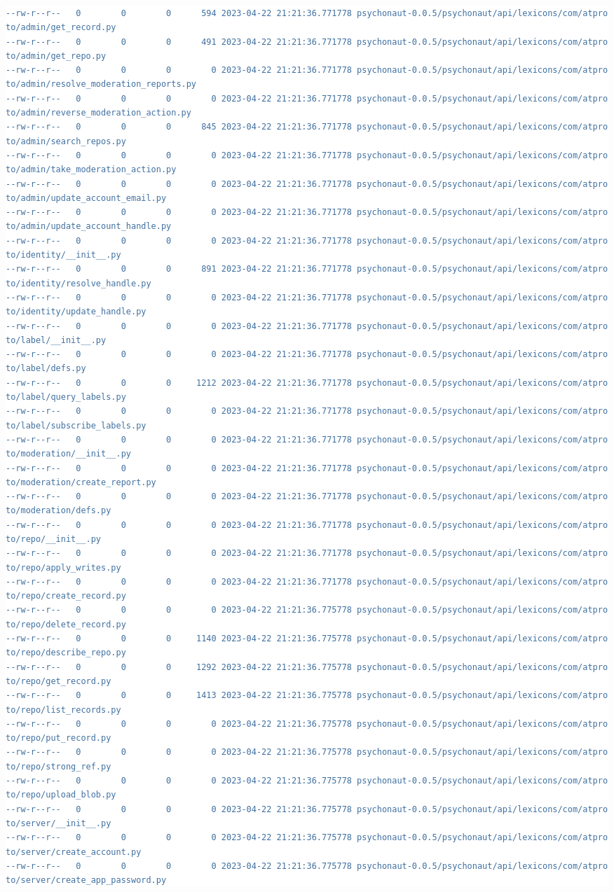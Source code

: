 ```diff
--rw-r--r--   0        0        0      594 2023-04-22 21:21:36.771778 psychonaut-0.0.5/psychonaut/api/lexicons/com/atproto/admin/get_record.py
--rw-r--r--   0        0        0      491 2023-04-22 21:21:36.771778 psychonaut-0.0.5/psychonaut/api/lexicons/com/atproto/admin/get_repo.py
--rw-r--r--   0        0        0        0 2023-04-22 21:21:36.771778 psychonaut-0.0.5/psychonaut/api/lexicons/com/atproto/admin/resolve_moderation_reports.py
--rw-r--r--   0        0        0        0 2023-04-22 21:21:36.771778 psychonaut-0.0.5/psychonaut/api/lexicons/com/atproto/admin/reverse_moderation_action.py
--rw-r--r--   0        0        0      845 2023-04-22 21:21:36.771778 psychonaut-0.0.5/psychonaut/api/lexicons/com/atproto/admin/search_repos.py
--rw-r--r--   0        0        0        0 2023-04-22 21:21:36.771778 psychonaut-0.0.5/psychonaut/api/lexicons/com/atproto/admin/take_moderation_action.py
--rw-r--r--   0        0        0        0 2023-04-22 21:21:36.771778 psychonaut-0.0.5/psychonaut/api/lexicons/com/atproto/admin/update_account_email.py
--rw-r--r--   0        0        0        0 2023-04-22 21:21:36.771778 psychonaut-0.0.5/psychonaut/api/lexicons/com/atproto/admin/update_account_handle.py
--rw-r--r--   0        0        0        0 2023-04-22 21:21:36.771778 psychonaut-0.0.5/psychonaut/api/lexicons/com/atproto/identity/__init__.py
--rw-r--r--   0        0        0      891 2023-04-22 21:21:36.771778 psychonaut-0.0.5/psychonaut/api/lexicons/com/atproto/identity/resolve_handle.py
--rw-r--r--   0        0        0        0 2023-04-22 21:21:36.771778 psychonaut-0.0.5/psychonaut/api/lexicons/com/atproto/identity/update_handle.py
--rw-r--r--   0        0        0        0 2023-04-22 21:21:36.771778 psychonaut-0.0.5/psychonaut/api/lexicons/com/atproto/label/__init__.py
--rw-r--r--   0        0        0        0 2023-04-22 21:21:36.771778 psychonaut-0.0.5/psychonaut/api/lexicons/com/atproto/label/defs.py
--rw-r--r--   0        0        0     1212 2023-04-22 21:21:36.771778 psychonaut-0.0.5/psychonaut/api/lexicons/com/atproto/label/query_labels.py
--rw-r--r--   0        0        0        0 2023-04-22 21:21:36.771778 psychonaut-0.0.5/psychonaut/api/lexicons/com/atproto/label/subscribe_labels.py
--rw-r--r--   0        0        0        0 2023-04-22 21:21:36.771778 psychonaut-0.0.5/psychonaut/api/lexicons/com/atproto/moderation/__init__.py
--rw-r--r--   0        0        0        0 2023-04-22 21:21:36.771778 psychonaut-0.0.5/psychonaut/api/lexicons/com/atproto/moderation/create_report.py
--rw-r--r--   0        0        0        0 2023-04-22 21:21:36.771778 psychonaut-0.0.5/psychonaut/api/lexicons/com/atproto/moderation/defs.py
--rw-r--r--   0        0        0        0 2023-04-22 21:21:36.771778 psychonaut-0.0.5/psychonaut/api/lexicons/com/atproto/repo/__init__.py
--rw-r--r--   0        0        0        0 2023-04-22 21:21:36.771778 psychonaut-0.0.5/psychonaut/api/lexicons/com/atproto/repo/apply_writes.py
--rw-r--r--   0        0        0        0 2023-04-22 21:21:36.771778 psychonaut-0.0.5/psychonaut/api/lexicons/com/atproto/repo/create_record.py
--rw-r--r--   0        0        0        0 2023-04-22 21:21:36.775778 psychonaut-0.0.5/psychonaut/api/lexicons/com/atproto/repo/delete_record.py
--rw-r--r--   0        0        0     1140 2023-04-22 21:21:36.775778 psychonaut-0.0.5/psychonaut/api/lexicons/com/atproto/repo/describe_repo.py
--rw-r--r--   0        0        0     1292 2023-04-22 21:21:36.775778 psychonaut-0.0.5/psychonaut/api/lexicons/com/atproto/repo/get_record.py
--rw-r--r--   0        0        0     1413 2023-04-22 21:21:36.775778 psychonaut-0.0.5/psychonaut/api/lexicons/com/atproto/repo/list_records.py
--rw-r--r--   0        0        0        0 2023-04-22 21:21:36.775778 psychonaut-0.0.5/psychonaut/api/lexicons/com/atproto/repo/put_record.py
--rw-r--r--   0        0        0        0 2023-04-22 21:21:36.775778 psychonaut-0.0.5/psychonaut/api/lexicons/com/atproto/repo/strong_ref.py
--rw-r--r--   0        0        0        0 2023-04-22 21:21:36.775778 psychonaut-0.0.5/psychonaut/api/lexicons/com/atproto/repo/upload_blob.py
--rw-r--r--   0        0        0        0 2023-04-22 21:21:36.775778 psychonaut-0.0.5/psychonaut/api/lexicons/com/atproto/server/__init__.py
--rw-r--r--   0        0        0        0 2023-04-22 21:21:36.775778 psychonaut-0.0.5/psychonaut/api/lexicons/com/atproto/server/create_account.py
--rw-r--r--   0        0        0        0 2023-04-22 21:21:36.775778 psychonaut-0.0.5/psychonaut/api/lexicons/com/atproto/server/create_app_password.py
```